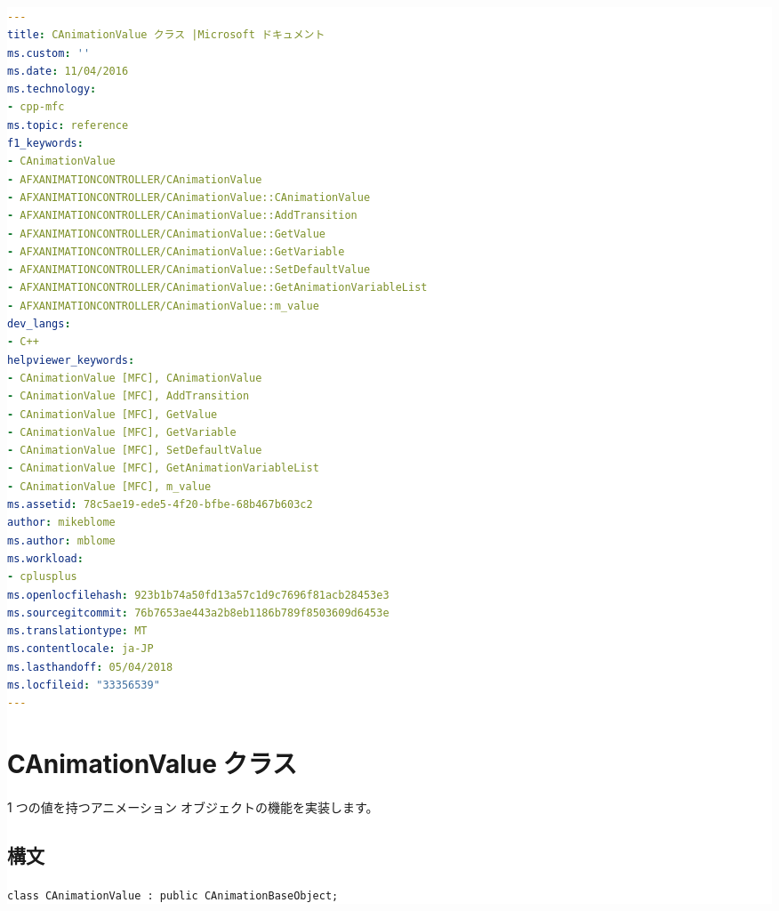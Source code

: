 ```yaml
---
title: CAnimationValue クラス |Microsoft ドキュメント
ms.custom: ''
ms.date: 11/04/2016
ms.technology:
- cpp-mfc
ms.topic: reference
f1_keywords:
- CAnimationValue
- AFXANIMATIONCONTROLLER/CAnimationValue
- AFXANIMATIONCONTROLLER/CAnimationValue::CAnimationValue
- AFXANIMATIONCONTROLLER/CAnimationValue::AddTransition
- AFXANIMATIONCONTROLLER/CAnimationValue::GetValue
- AFXANIMATIONCONTROLLER/CAnimationValue::GetVariable
- AFXANIMATIONCONTROLLER/CAnimationValue::SetDefaultValue
- AFXANIMATIONCONTROLLER/CAnimationValue::GetAnimationVariableList
- AFXANIMATIONCONTROLLER/CAnimationValue::m_value
dev_langs:
- C++
helpviewer_keywords:
- CAnimationValue [MFC], CAnimationValue
- CAnimationValue [MFC], AddTransition
- CAnimationValue [MFC], GetValue
- CAnimationValue [MFC], GetVariable
- CAnimationValue [MFC], SetDefaultValue
- CAnimationValue [MFC], GetAnimationVariableList
- CAnimationValue [MFC], m_value
ms.assetid: 78c5ae19-ede5-4f20-bfbe-68b467b603c2
author: mikeblome
ms.author: mblome
ms.workload:
- cplusplus
ms.openlocfilehash: 923b1b74a50fd13a57c1d9c7696f81acb28453e3
ms.sourcegitcommit: 76b7653ae443a2b8eb1186b789f8503609d6453e
ms.translationtype: MT
ms.contentlocale: ja-JP
ms.lasthandoff: 05/04/2018
ms.locfileid: "33356539"
---
```

# <a name="canimationvalue-class"></a>CAnimationValue クラス
1 つの値を持つアニメーション オブジェクトの機能を実装します。  
  
## <a name="syntax"></a>構文  
  
```  
class CAnimationValue : public CAnimationBaseObject;  
```  
  